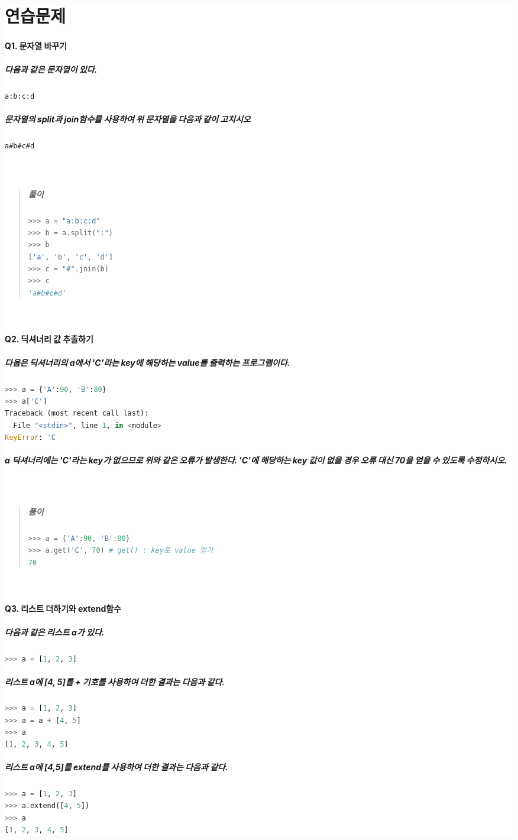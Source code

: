 # 연습문제
#### Q1. 문자열 바꾸기
##### 다음과 같은 문자열이 있다.
```
a:b:c:d
``` 
##### 문자열의 split과 join함수를 사용하여 위 문자열을 다음과 같이 고치시오
```
a#b#c#d
``` 
##### &nbsp;
>##### 풀이
> ```python
>>>> a = "a:b:c:d"
>>>> b = a.split(":")
>>>> b
>['a', 'b', 'c', 'd']
>>>> c = "#".join(b)
>>>> c
>'a#b#c#d'
>```
#### &nbsp;
#### Q2. 딕셔너리 값 추출하기
##### 다음은 딕셔너리의 a에서 'C'라는 key에 해당하는 value를 출력하는 프로그램이다.
```python
>>> a = {'A':90, 'B':80}
>>> a['C']
Traceback (most recent call last):
  File "<stdin>", line 1, in <module>
KeyError: 'C
```
##### a 딕셔너리에는 'C'라는 key가 없으므로 위와 같은 오류가 발생한다. 'C'에 해당하는 key 값이 없을 경우 오류 대신 70을 얻을 수 있도록 수정하시오.
##### &nbsp;
>##### 풀이
>```python
>>>> a = {'A':90, 'B':80}
>>>> a.get('C', 70) # get() : key로 value 얻기
>70
>```
#### &nbsp;
#### Q3. 리스트 더하기와 extend함수
##### 다음과 같은 리스트 a가 있다.
```python
>>> a = [1, 2, 3]
```
##### 리스트 a에 [4, 5]를 + 기호를 사용하여 더한 결과는 다음과 같다.
```python
>>> a = [1, 2, 3]
>>> a = a + [4, 5]
>>> a 
[1, 2, 3, 4, 5]
```
##### 리스트 a에 [4,5]를 extend를 사용하여 더한 결과는 다음과 같다.
```python
>>> a = [1, 2, 3]
>>> a.extend([4, 5])
>>> a
[1, 2, 3, 4, 5]
```